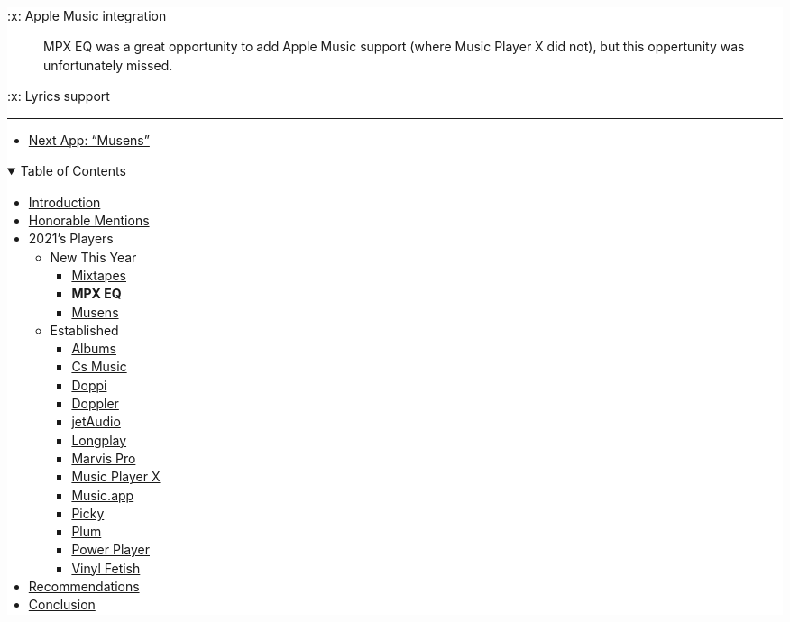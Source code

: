 </dl>

<dl>
  <dt><span class="bullet">:x:</span> Apple Music integration</dt>
  <dd><p>MPX EQ was a great opportunity to add Apple Music support (where Music Player X did not), but this oppertunity was unfortunately missed.</p></dd>
  <dt><span class="bullet">:x:</span> Lyrics support</dt>
</dl>
</div>

-----

<ul id="blog-footer-buttons" class="button-group" style="text-align:left;padding-bottom:0;">
  <li style="margin-left:0;width:auto;"><a href="/post/fourth-annual-ios-music-player-showcase/5"><p class="button">Next App: “Musens”</p></a></li>
</ul>

<details open>
  <summary>Table of Contents</summary>

  <div class="toc" style="margin-bottom: 1.3rem;">
    <ul>
      <li><a href="/post/fourth-annual-ios-music-player-showcase">Introduction</a></li>
      <li><a href="/post/fourth-annual-ios-music-player-showcase/2">Honorable Mentions</a></li>
      <li>2021’s Players
        <ul>
          <li>New This Year
            <ul>
              <li><a href="/post/fourth-annual-ios-music-player-showcase/3">Mixtapes</a></li>
              <li><strong>MPX EQ</strong></li>
              <li><a href="/post/fourth-annual-ios-music-player-showcase/5">Musens</a></li>
            </ul>
          </li>
          <li>Established
            <ul>
              <li><a href="/post/fourth-annual-ios-music-player-showcase/6">Albums</a></li>
              <li><a href="/post/fourth-annual-ios-music-player-showcase/7">Cs Music</a></li>
              <li><a href="/post/fourth-annual-ios-music-player-showcase/8">Doppi</a></li>
              <li><a href="/post/fourth-annual-ios-music-player-showcase/9">Doppler</a></li>
              <li><a href="/post/fourth-annual-ios-music-player-showcase/10">jetAudio</a></li>
              <li><a href="/post/fourth-annual-ios-music-player-showcase/11">Longplay</a></li>
              <li><a href="/post/fourth-annual-ios-music-player-showcase/12">Marvis Pro</a></li>
              <li><a href="/post/fourth-annual-ios-music-player-showcase/13">Music Player X</a></li>
              <li><a href="/post/fourth-annual-ios-music-player-showcase/14">Music.app</a></li>
              <li><a href="/post/fourth-annual-ios-music-player-showcase/15">Picky</a></li>
              <li><a href="/post/fourth-annual-ios-music-player-showcase/16">Plum</a></li>
              <li><a href="/post/fourth-annual-ios-music-player-showcase/17">Power Player</a></li>
              <li><a href="/post/fourth-annual-ios-music-player-showcase/18">Vinyl Fetish</a></li>
            </ul>
          </li>
        </ul>
      </li>
      <li><a href="/post/fourth-annual-ios-music-player-showcase/19">Recommendations</a></li>
      <li><a href="/post/fourth-annual-ios-music-player-showcase/20">Conclusion</a></li>
    </ul>
  </div>
</details>
